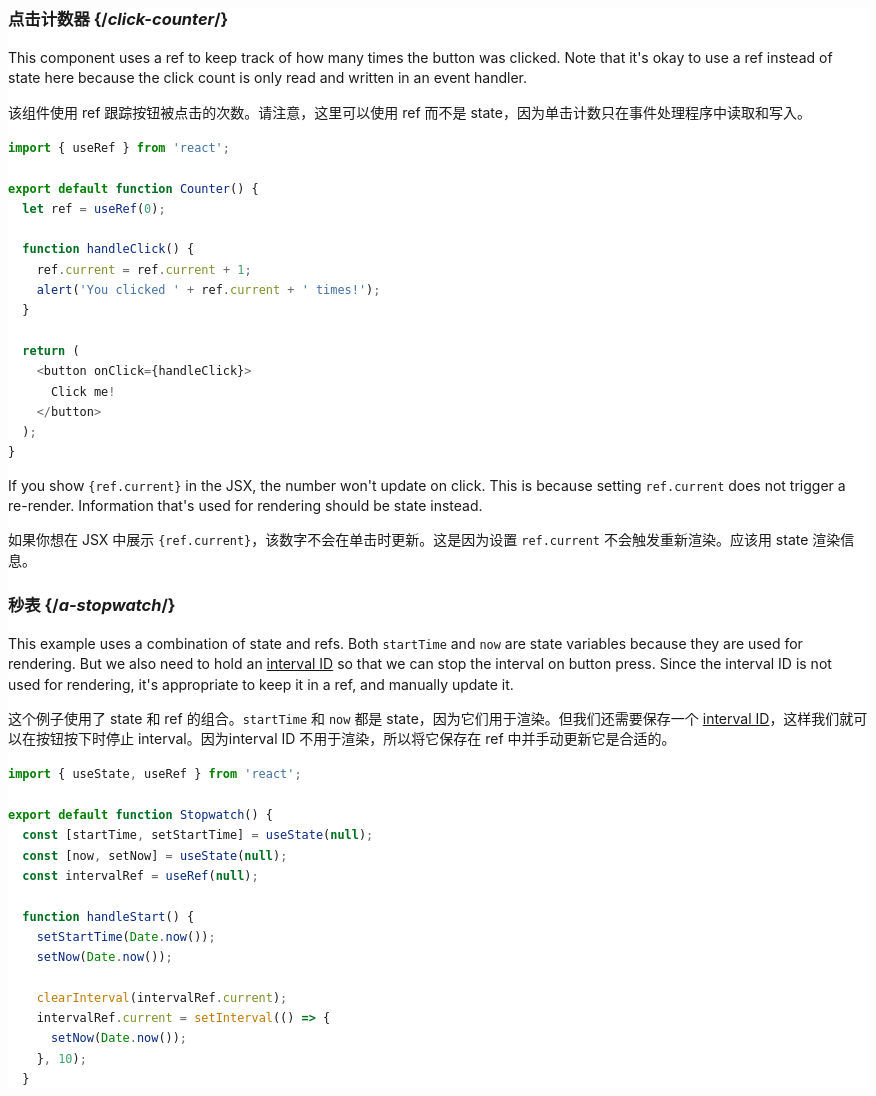 ### 点击计数器 {/*click-counter*/}

This component uses a ref to keep track of how many times the button was clicked. Note that it's okay to use a ref instead of state here because the click count is only read and written in an event handler.

该组件使用 ref 跟踪按钮被点击的次数。请注意，这里可以使用 ref 而不是 state，因为单击计数只在事件处理程序中读取和写入。

<Sandpack>

```js
import { useRef } from 'react';

export default function Counter() {
  let ref = useRef(0);

  function handleClick() {
    ref.current = ref.current + 1;
    alert('You clicked ' + ref.current + ' times!');
  }

  return (
    <button onClick={handleClick}>
      Click me!
    </button>
  );
}
```

</Sandpack>

If you show `{ref.current}` in the JSX, the number won't update on click. This is because setting `ref.current` does not trigger a re-render. Information that's used for rendering should be state instead.

如果你想在 JSX 中展示 `{ref.current}`，该数字不会在单击时更新。这是因为设置 `ref.current` 不会触发重新渲染。应该用 state 渲染信息。

<Solution />

### 秒表 {/*a-stopwatch*/}

This example uses a combination of state and refs. Both `startTime` and `now` are state variables because they are used for rendering. But we also need to hold an [interval ID](https://developer.mozilla.org/en-US/docs/Web/API/setInterval) so that we can stop the interval on button press. Since the interval ID is not used for rendering, it's appropriate to keep it in a ref, and manually update it.

这个例子使用了 state 和 ref 的组合。`startTime` 和 `now` 都是 state，因为它们用于渲染。但我们还需要保存一个 [interval ID](https://developer.mozilla.org/en-US/docs/Web/API/setInterval)，这样我们就可以在按钮按下时停止 interval。因为interval ID 不用于渲染，所以将它保存在 ref 中并手动更新它是合适的。

<Sandpack>

```js
import { useState, useRef } from 'react';

export default function Stopwatch() {
  const [startTime, setStartTime] = useState(null);
  const [now, setNow] = useState(null);
  const intervalRef = useRef(null);

  function handleStart() {
    setStartTime(Date.now());
    setNow(Date.now());

    clearInterval(intervalRef.current);
    intervalRef.current = setInterval(() => {
      setNow(Date.now());
    }, 10);
  }
```